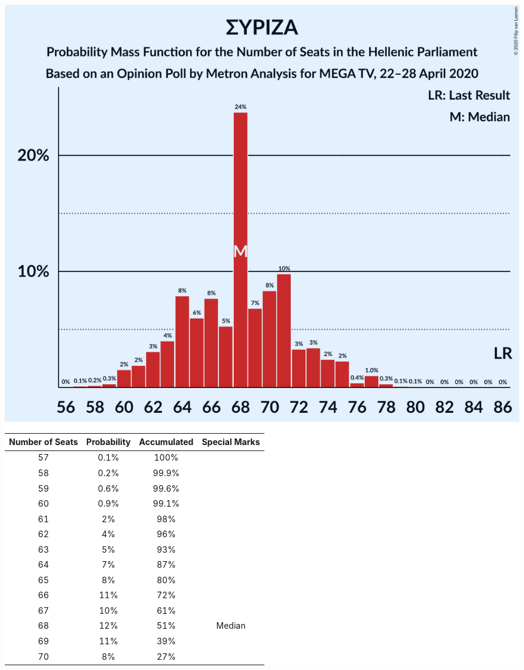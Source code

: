 ![Graph with seats probability mass function not yet produced](2020-04-28-MetronAnalysis-coalitions-seats-pmf-συριζα.png "Seats Probability Mass Function")

| Number of Seats | Probability | Accumulated | Special Marks |
|:---------------:|:-----------:|:-----------:|:-------------:|
| 57 | 0.1% | 100% |  |
| 58 | 0.2% | 99.9% |  |
| 59 | 0.6% | 99.6% |  |
| 60 | 0.9% | 99.1% |  |
| 61 | 2% | 98% |  |
| 62 | 4% | 96% |  |
| 63 | 5% | 93% |  |
| 64 | 7% | 87% |  |
| 65 | 8% | 80% |  |
| 66 | 11% | 72% |  |
| 67 | 10% | 61% |  |
| 68 | 12% | 51% | Median |
| 69 | 11% | 39% |  |
| 70 | 8% | 27% |  |